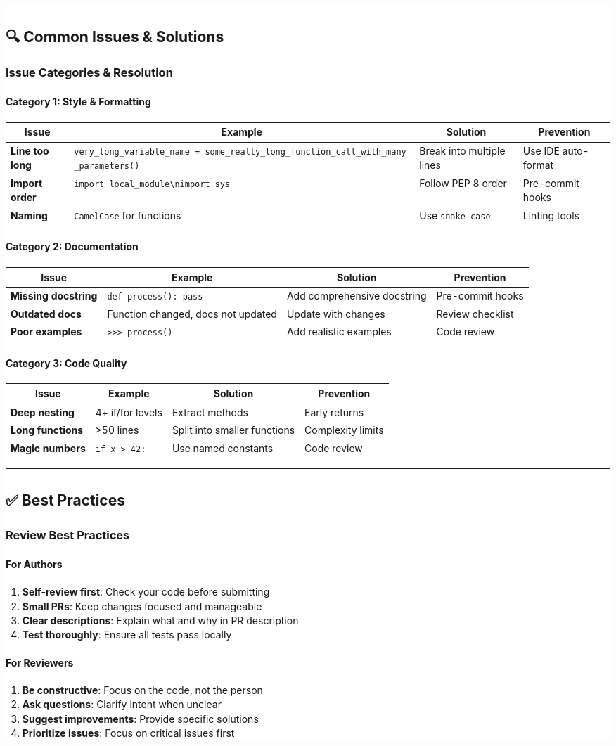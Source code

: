 
---

## 🔍 Common Issues & Solutions

### Issue Categories & Resolution

#### Category 1: Style & Formatting

| Issue | Example | Solution | Prevention |
|-------|---------|----------|------------|
| **Line too long** | `very_long_variable_name = some_really_long_function_call_with_many_parameters()` | Break into multiple lines | Use IDE auto-format |
| **Import order** | `import local_module\nimport sys` | Follow PEP 8 order | Pre-commit hooks |
| **Naming** | `CamelCase` for functions | Use `snake_case` | Linting tools |

#### Category 2: Documentation

| Issue | Example | Solution | Prevention |
|-------|---------|----------|------------|
| **Missing docstring** | `def process(): pass` | Add comprehensive docstring | Pre-commit hooks |
| **Outdated docs** | Function changed, docs not updated | Update with changes | Review checklist |
| **Poor examples** | `>>> process()` | Add realistic examples | Code review |

#### Category 3: Code Quality

| Issue | Example | Solution | Prevention |
|-------|---------|----------|------------|
| **Deep nesting** | 4+ if/for levels | Extract methods | Early returns |
| **Long functions** | >50 lines | Split into smaller functions | Complexity limits |
| **Magic numbers** | `if x > 42:` | Use named constants | Code review |

---

## ✅ Best Practices

### Review Best Practices

#### For Authors
1. **Self-review first**: Check your code before submitting
2. **Small PRs**: Keep changes focused and manageable
3. **Clear descriptions**: Explain what and why in PR description
4. **Test thoroughly**: Ensure all tests pass locally

#### For Reviewers
1. **Be constructive**: Focus on the code, not the person
2. **Ask questions**: Clarify intent when unclear
3. **Suggest improvements**: Provide specific solutions
4. **Prioritize issues**: Focus on critical issues first
